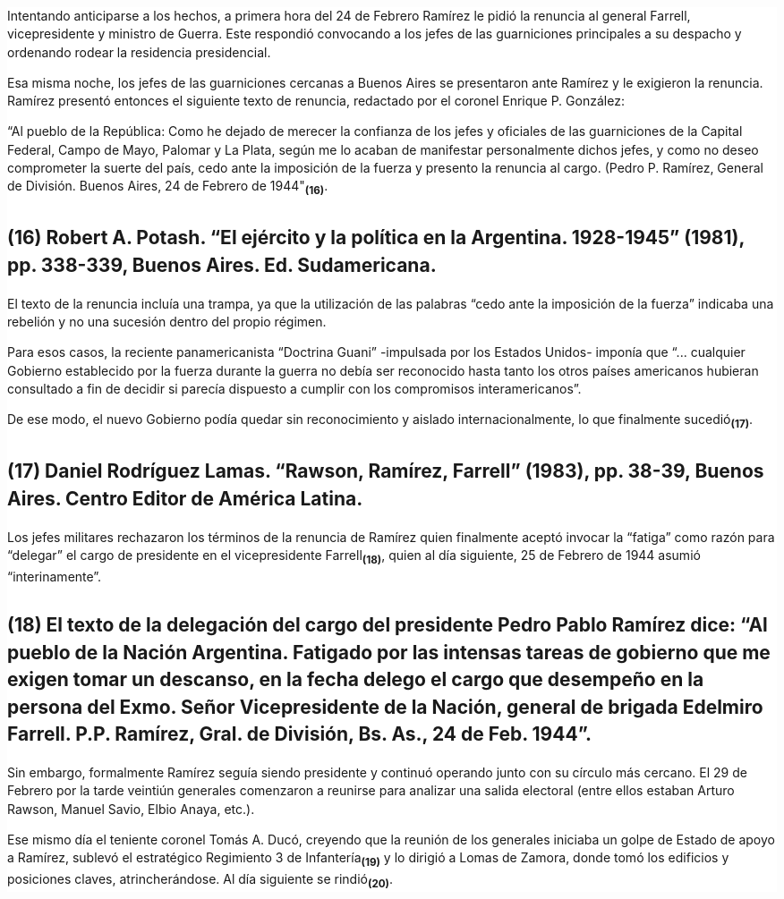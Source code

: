 Intentando anticiparse a los hechos, a primera hora del 24 de Febrero Ramírez le pidió la renuncia al general Farrell, vicepresidente y ministro de Guerra. Este respondió convocando a los jefes de las guarniciones principales a su despacho y ordenando rodear la residencia presidencial.

Esa misma noche, los jefes de las guarniciones cercanas a Buenos Aires se presentaron ante Ramírez y le exigieron la renuncia. Ramírez presentó entonces el siguiente texto de renuncia, redactado por el coronel Enrique P. González:

“Al pueblo de la República: Como he dejado de merecer la confianza de los jefes y oficiales de las guarniciones de la Capital Federal, Campo de Mayo, Palomar y La Plata, según me lo acaban de manifestar personalmente dichos jefes, y como no deseo comprometer la suerte del país, cedo ante la imposición de la fuerza y presento la renuncia al cargo. (Pedro P. Ramírez, General de División. Buenos Aires, 24 de Febrero de 1944"<sub><strong>(16)</strong></sub>.

## **(16)** Robert A. Potash. “El ejército y la política en la Argentina. 1928-1945” (1981), pp. 338-339, Buenos Aires. Ed. Sudamericana.

El texto de la renuncia incluía una trampa, ya que la utilización de las palabras “cedo ante la imposición de la fuerza” indicaba una rebelión y no una sucesión dentro del propio régimen.

Para esos casos, la reciente panamericanista “Doctrina Guani” -impulsada por los Estados Unidos- imponía que “... cualquier Gobierno establecido por la fuerza durante la guerra no debía ser reconocido hasta tanto los otros países americanos hubieran consultado a fin de decidir si parecía dispuesto a cumplir con los compromisos interamericanos”.

De ese modo, el nuevo Gobierno podía quedar sin reconocimiento y aislado internacionalmente, lo que finalmente sucedió<sub><strong>(17)</strong></sub>.

## **(17)** Daniel Rodríguez Lamas. “Rawson, Ramírez, Farrell” (1983), pp. 38-39, Buenos Aires. Centro Editor de América Latina.

Los jefes militares rechazaron los términos de la renuncia de Ramírez quien finalmente aceptó invocar la “fatiga” como razón para “delegar” el cargo de presidente en el vicepresidente Farrell<sub><strong>(18)</strong></sub>, quien al día siguiente, 25 de Febrero de 1944 asumió “interinamente”.

## **(18)** El texto de la delegación del cargo del presidente Pedro Pablo Ramírez dice: “Al pueblo de la Nación Argentina. Fatigado por las intensas tareas de gobierno que me exigen tomar un descanso, en la fecha delego el cargo que desempeño en la persona del Exmo. Señor Vicepresidente de la Nación, general de brigada Edelmiro Farrell. P.P. Ramírez, Gral. de División, Bs. As., 24 de Feb. 1944”.

Sin embargo, formalmente Ramírez seguía siendo presidente y continuó operando junto con su círculo más cercano. El 29 de Febrero por la tarde veintiún generales comenzaron a reunirse para analizar una salida electoral (entre ellos estaban Arturo Rawson, Manuel Savio, Elbio Anaya, etc.).

Ese mismo día el teniente coronel Tomás A. Ducó, creyendo que la reunión de los generales iniciaba un golpe de Estado de apoyo a Ramírez, sublevó el estratégico Regimiento 3 de Infantería<sub><strong>(19)</strong></sub> y lo dirigió a Lomas de Zamora, donde tomó los edificios y posiciones claves, atrincherándose. Al día siguiente se rindió<sub><strong>(20)</strong></sub>.
